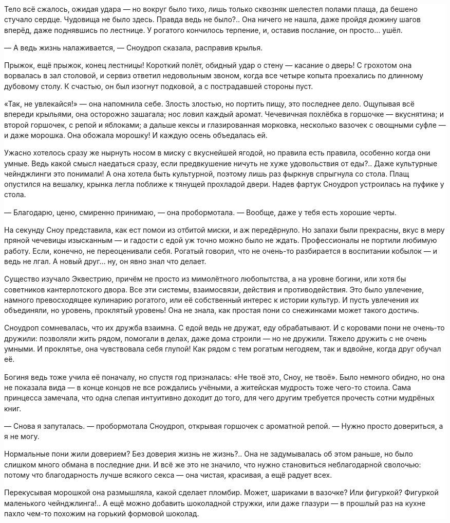 Тело всё сжалось, ожидая удара — но вокруг было тихо, лишь только сквозняк шелестел полами плаща, да бешено стучало сердце. Чудовища не было здесь. Правда ведь не было?.. Она ничего не нашла, даже пройдя дюжину шагов вперёд, даже поднявшись по лестнице. У рогатого кончилось терпение, и, оставив послание, он просто… ушёл.

— А ведь жизнь налаживается, — Сноудроп сказала, расправив крылья.

Прыжок, ещё прыжок, конец лестницы! Короткий полёт, обидный удар о стену — касание о дверь! С грохотом она ворвалась в зал столовой, и сервиз ответил недовольным звоном, когда все четыре копыта проехались по длинному дубовому столу. К счастью, он был изогнут подковой, а с пострадавшей стороны пуст.

«Так, не увлекайся!» — она напомнила себе. Злость злостью, но портить пищу, это последнее дело. Ощупывая всё впереди крыльями, она осторожно зашагала; нос ловил каждый аромат. Чечевичная похлёбка в горшочке — вкуснятина; и второй горшочек, с репой и яблоками; а дальше кексы и глазированная морковка, несколько вазочек с овощными суфле — и даже морошка. Она обожала морошку! И каждую осень объедалась ей.

Ужасно хотелось сразу же нырнуть носом в миску с вкуснейшей ягодой, но правила есть правила, особенно когда они умные. Ведь какой смысл наедаться сразу, если предвкушение ничуть не хуже удовольствия от еды?.. Даже культурные чейнджлинги это понимали! А она хотела быть культурной, поэтому лишь раз фыркнув спрыгнула со стола. Плащ опустился на вешалку, крынка легла поближе к тянущей прохладой двери. Надев фартук Сноудроп устроилась на пуфике у стола.

— Благодарю, ценю, смиренно принимаю, — она пробормотала. — Вообще, даже у тебя есть хорошие черты.

На секунду Сноу представила, как ест помои из отбитой миски, и аж передёрнуло. Но запахи были прекрасны, вкус в меру пряной чечевицы изысканным — и гадости с едой уж точно можно было не ждать. Профессионалы не портили любимую работу. Если, конечно, не переоценивали себя. Рогатый говорил, что не очень-то разбирается в воспитании кобылок — и ведь не лгал. А новый друг… ну, он явно знал что делает.

Существо изучало Эквестрию, причём не просто из мимолётного любопытства, а на уровне богини, или хотя бы советников кантерлотского двора. Все эти системы, взаимосвязи, действия и противодействия. Это было увлечение, намного превосходящее кулинарию рогатого, или её собственный интерес к истории культур. И пусть увлечения их объединяли, но уровень, проклятый уровень! Она не знала, как простая пони со снежинками может такого достичь.

Сноудроп сомневалась, что их дружба взаимна. С едой ведь не дружат, еду обрабатывают. И с коровами пони не очень-то дружили: позволяли жить рядом, помогали в делах, даже дома строили — но не дружили. Тяжело дружить с не очень умными. И проклятье, она чувствовала себя глупой! Как рядом с тем рогатым негодяем, так и вдвойне, когда друг обучал её.

Богиня ведь тоже учила её поначалу, но спустя год призналась: «Не твоё это, Сноу, не твоё». Было немного обидно, но она не показала вида — в конце концов не все рождались учёными, а житейская мудрость тоже чего-то стоила. Сама принцесса замечала, что одна слепая интуитивно доходит до того, для чего другим требуется прочесть сотни мудрёных книг.

— Снова я запуталась. — пробормотала Сноудроп, открывая горшочек с ароматной репой. — Нужно просто довериться, а я не могу.

Нормальные пони жили доверием? Без доверия жизнь не жизнь?.. Она не задумывалась об этом раньше, но было слишком много обмана в последние дни. И всё же это не значило, что нужно становиться неблагодарной сволочью: потому что благодарность лучше всякого секса — она чистая, красивая, а ещё радует всех.

Перекусывая морошкой она размышляла, какой сделает пломбир. Может, шариками в вазочке? Или фигуркой? Фигуркой маленького чейнджлинга!.. А ещё можно добавить шоколадной стружки, или даже глазури — в прошлый раз на кухне пахло чем-то похожим на горький формовой шоколад.
